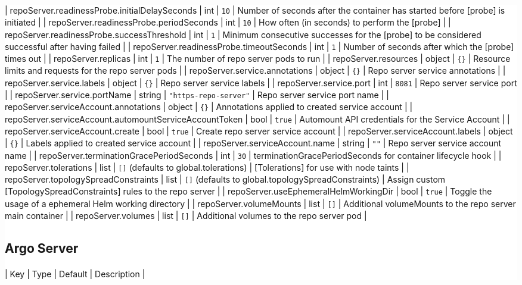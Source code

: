 | repoServer.readinessProbe.initialDelaySeconds            | int    | `10`                                                | Number of seconds after the container has started before [probe] is initiated                                                             |
| repoServer.readinessProbe.periodSeconds                  | int    | `10`                                                | How often (in seconds) to perform the [probe]                                                                                             |
| repoServer.readinessProbe.successThreshold               | int    | `1`                                                 | Minimum consecutive successes for the [probe] to be considered successful after having failed                                             |
| repoServer.readinessProbe.timeoutSeconds                 | int    | `1`                                                 | Number of seconds after which the [probe] times out                                                                                       |
| repoServer.replicas                                      | int    | `1`                                                 | The number of repo server pods to run                                                                                                     |
| repoServer.resources                                     | object | `{}`                                                | Resource limits and requests for the repo server pods                                                                                     |
| repoServer.service.annotations                           | object | `{}`                                                | Repo server service annotations                                                                                                           |
| repoServer.service.labels                                | object | `{}`                                                | Repo server service labels                                                                                                                |
| repoServer.service.port                                  | int    | `8081`                                              | Repo server service port                                                                                                                  |
| repoServer.service.portName                              | string | `"https-repo-server"`                               | Repo server service port name                                                                                                             |
| repoServer.serviceAccount.annotations                    | object | `{}`                                                | Annotations applied to created service account                                                                                            |
| repoServer.serviceAccount.automountServiceAccountToken   | bool   | `true`                                              | Automount API credentials for the Service Account                                                                                         |
| repoServer.serviceAccount.create                         | bool   | `true`                                              | Create repo server service account                                                                                                        |
| repoServer.serviceAccount.labels                         | object | `{}`                                                | Labels applied to created service account                                                                                                 |
| repoServer.serviceAccount.name                           | string | `""`                                                | Repo server service account name                                                                                                          |
| repoServer.terminationGracePeriodSeconds                 | int    | `30`                                                | terminationGracePeriodSeconds for container lifecycle hook                                                                                |
| repoServer.tolerations                                   | list   | `[]` (defaults to global.tolerations)               | [Tolerations] for use with node taints                                                                                                    |
| repoServer.topologySpreadConstraints                     | list   | `[]` (defaults to global.topologySpreadConstraints) | Assign custom [TopologySpreadConstraints] rules to the repo server                                                                        |
| repoServer.useEphemeralHelmWorkingDir                    | bool   | `true`                                              | Toggle the usage of a ephemeral Helm working directory                                                                                    |
| repoServer.volumeMounts                                  | list   | `[]`                                                | Additional volumeMounts to the repo server main container                                                                                 |
| repoServer.volumes                                       | list   | `[]`                                                | Additional volumes to the repo server pod                                                                                                 |

## Argo Server

| Key                                                  | Type   | Default                                             | Description                                                                                                                          |